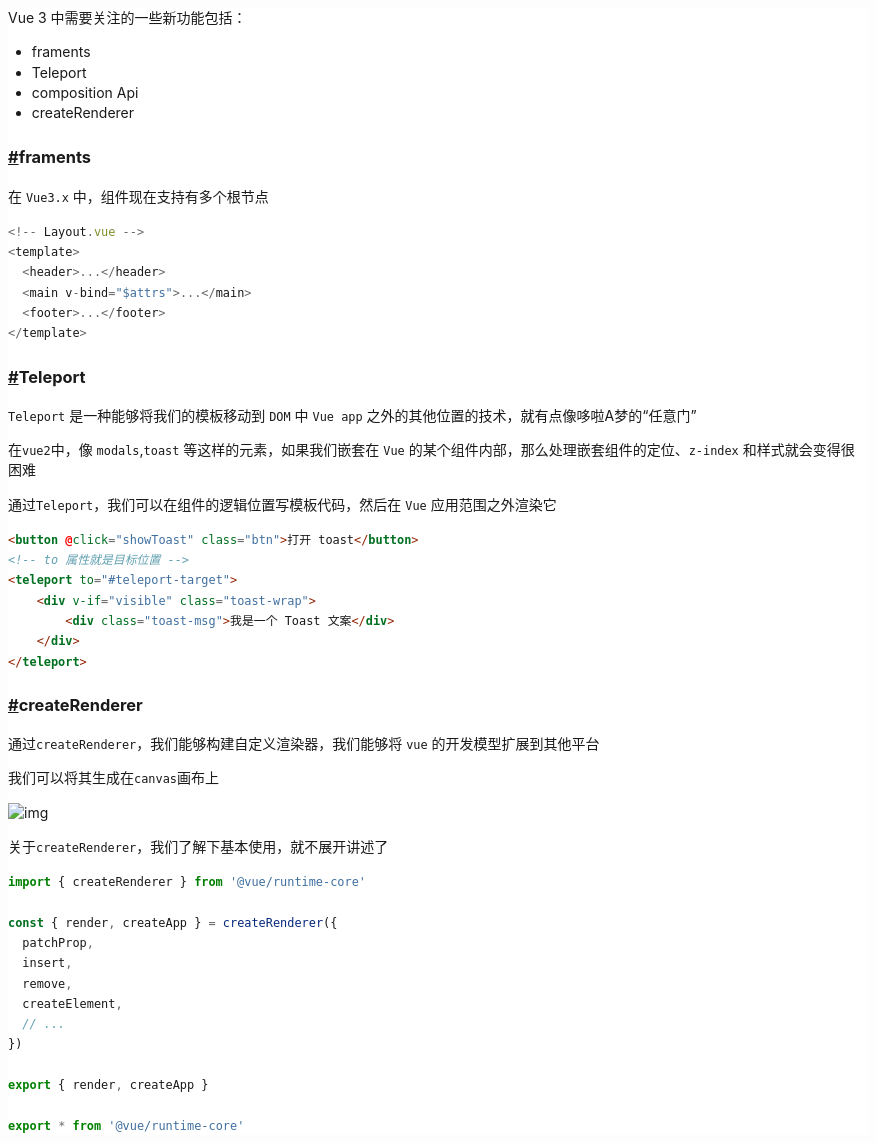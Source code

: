Vue 3 中需要关注的一些新功能包括：

- framents
- Teleport
- composition Api
- createRenderer

### [#](https://vue3js.cn/interview/vue/vue3_vue2.html#framents)framents

在 `Vue3.x` 中，组件现在支持有多个根节点

```js
<!-- Layout.vue -->
<template>
  <header>...</header>
  <main v-bind="$attrs">...</main>
  <footer>...</footer>
</template>
```

### [#](https://vue3js.cn/interview/vue/vue3_vue2.html#teleport)Teleport

`Teleport` 是一种能够将我们的模板移动到 `DOM` 中 `Vue app` 之外的其他位置的技术，就有点像哆啦A梦的“任意门”

在`vue2`中，像 `modals`,`toast` 等这样的元素，如果我们嵌套在 `Vue` 的某个组件内部，那么处理嵌套组件的定位、`z-index` 和样式就会变得很困难

通过`Teleport`，我们可以在组件的逻辑位置写模板代码，然后在 `Vue` 应用范围之外渲染它

```html
<button @click="showToast" class="btn">打开 toast</button>
<!-- to 属性就是目标位置 -->
<teleport to="#teleport-target">
    <div v-if="visible" class="toast-wrap">
        <div class="toast-msg">我是一个 Toast 文案</div>
    </div>
</teleport>
```

### [#](https://vue3js.cn/interview/vue/vue3_vue2.html#createrenderer)createRenderer

通过`createRenderer`，我们能够构建自定义渲染器，我们能够将 `vue` 的开发模型扩展到其他平台

我们可以将其生成在`canvas`画布上

![img](https://p1-juejin.byteimg.com/tos-cn-i-k3u1fbpfcp/da4437845ec54eb3829313c92fc81afe~tplv-k3u1fbpfcp-watermark.image)

关于`createRenderer`，我们了解下基本使用，就不展开讲述了

```js
import { createRenderer } from '@vue/runtime-core'

const { render, createApp } = createRenderer({
  patchProp,
  insert,
  remove,
  createElement,
  // ...
})

export { render, createApp }

export * from '@vue/runtime-core'
```
